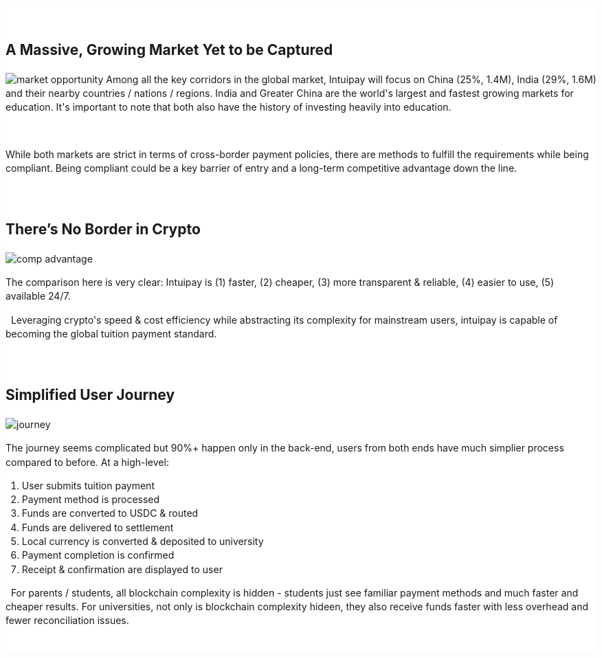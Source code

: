 <br>


## A Massive, Growing Market Yet to be Captured
<img src="./images/market opportunity.png" alt="market opportunity" width="800">
Among all the key corridors in the global market, Intuipay will focus on China (25%, 1.4M), India (29%, 1.6M) and their nearby countries / nations / regions. India and Greater China are the world's largest and fastest growing markets for education. It's important to note that both also have the history of investing heavily into education.

&nbsp;

While both markets are strict in terms of cross-border payment policies, there are methods to fulfill the requirements while being compliant. Being compliant could be a key barrier of entry and a long-term competitive advantage down the line.

<br>


## There’s No Border in Crypto
<img src="./images/comparison.png" alt="comp advantage" width="800">

The comparison here is very clear: Intuipay is (1) faster, (2) cheaper, (3) more transparent & reliable, (4) easier to use, (5) available 24/7.

&nbsp;
Leveraging crypto's speed & cost efficiency while abstracting its complexity for mainstream users, intuipay is capable of becoming the global tuition payment standard.

<br>


## Simplified User Journey
<img src="./images/user journey.png" alt="journey" width="800">

The journey seems complicated but 90%+ happen only in the back-end, users from both ends have much simplier process compared to before. At a high-level:
1. User submits tuition payment
2. Payment method is processed
3. Funds are converted to USDC & routed
4. Funds are delivered to settlement
5. Local currency is converted & deposited to university
6. Payment completion is confirmed
7. Receipt & confirmation are displayed to user
   
&nbsp;
For parents / students, all blockchain complexity is hidden - students just see familiar payment methods and much faster and cheaper results.
For universities, not only is blockchain complexity hideen, they also receive funds faster with less overhead and fewer reconciliation issues.

<br>
